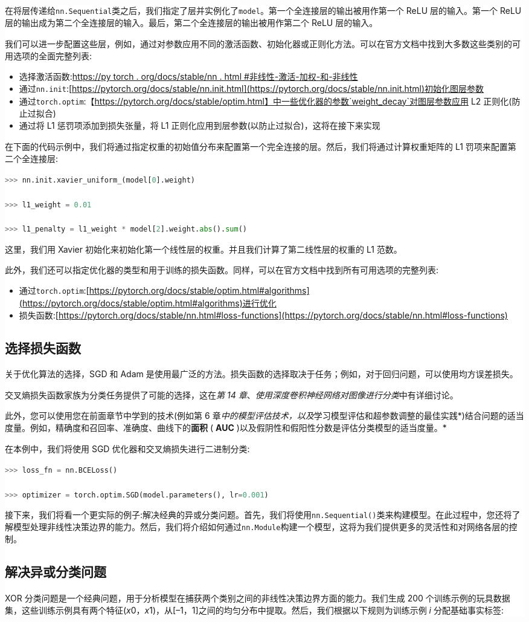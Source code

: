 ```py
```

在将层传递给`nn.Sequential`类之后，我们指定了层并实例化了`model`。第一个全连接层的输出被用作第一个 ReLU 层的输入。第一个 ReLU 层的输出成为第二个全连接层的输入。最后，第二个全连接层的输出被用作第二个 ReLU 层的输入。

我们可以进一步配置这些层，例如，通过对参数应用不同的激活函数、初始化器或正则化方法。可以在官方文档中找到大多数这些类别的可用选项的全面完整列表:

*   选择激活函数:[https://py torch . org/docs/stable/nn . html #非线性-激活-加权-和-非线性](https://pytorch.org/docs/stable/nn.html#non-linear-activations-weighted-sum-nonlinearity)
*   通过`nn.init`:[https://pytorch.org/docs/stable/nn.init.html](https://pytorch.org/docs/stable/nn.init.html)初始化图层参数
*   通过`torch.optim`:【https://pytorch.org/docs/stable/optim.html】中一些优化器的参数`weight_decay`对图层参数应用 L2 正则化(防止过拟合)
*   通过将 L1 惩罚项添加到损失张量，将 L1 正则化应用到层参数(以防止过拟合)，这将在接下来实现

在下面的代码示例中，我们将通过指定权重的初始值分布来配置第一个完全连接的层。然后，我们将通过计算权重矩阵的 L1 罚项来配置第二个全连接层:

```py
>>> nn.init.xavier_uniform_(model[0].weight)

>>> l1_weight = 0.01

>>> l1_penalty = l1_weight * model[2].weight.abs().sum() 
```

这里，我们用 Xavier 初始化来初始化第一个线性层的权重。并且我们计算了第二线性层的权重的 L1 范数。

此外，我们还可以指定优化器的类型和用于训练的损失函数。同样，可以在官方文档中找到所有可用选项的完整列表:

*   通过`torch.optim`:[https://pytorch.org/docs/stable/optim.html#algorithms](https://pytorch.org/docs/stable/optim.html#algorithms)进行优化
*   损失函数:[https://pytorch.org/docs/stable/nn.html#loss-functions](https://pytorch.org/docs/stable/nn.html#loss-functions)

## 选择损失函数

关于优化算法的选择，SGD 和 Adam 是使用最广泛的方法。损失函数的选择取决于任务；例如，对于回归问题，可以使用均方误差损失。

交叉熵损失函数家族为分类任务提供了可能的选择，这在*第 14 章*、*使用深度卷积神经网络对图像进行分类*中有详细讨论。

此外，您可以使用您在前面章节中学到的技术(例如第 6 章*中的模型评估技术，以及*学习模型评估和超参数调整的最佳实践*)结合问题的适当度量。例如，精确度和召回率、准确度、曲线下的**面积** ( **AUC** )以及假阴性和假阳性分数是评估分类模型的适当度量。*

在本例中，我们将使用 SGD 优化器和交叉熵损失进行二进制分类:

```py
>>> loss_fn = nn.BCELoss()

>>> optimizer = torch.optim.SGD(model.parameters(), lr=0.001) 
```

接下来，我们将看一个更实际的例子:解决经典的异或分类问题。首先，我们将使用`nn.Sequential()`类来构建模型。在此过程中，您还将了解模型处理非线性决策边界的能力。然后，我们将介绍如何通过`nn.Module`构建一个模型，这将为我们提供更多的灵活性和对网络各层的控制。

## 解决异或分类问题

XOR 分类问题是一个经典问题，用于分析模型在捕获两个类别之间的非线性决策边界方面的能力。我们生成 200 个训练示例的玩具数据集，这些训练示例具有两个特征(*x*0，*x*1)，从[–1，1]之间的均匀分布中提取。然后，我们根据以下规则为训练示例 *i* 分配基础事实标签:
